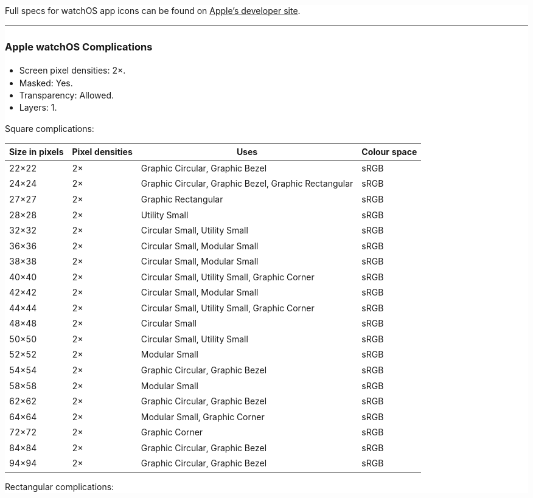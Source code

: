 Full specs for watchOS app icons can be found on [Apple’s developer site](https://developer.apple.com/design/human-interface-guidelines/watchos/icons-and-images/home-screen-icons/).

-----

### Apple watchOS Complications

- Screen pixel densities: 2×.
- Masked: Yes.
- Transparency: Allowed.
- Layers: 1.

Square complications:

| Size in pixels | Pixel densities | Uses | Colour space |
|----------------|-----------------|------|--------------|
| 22×22 | 2× | Graphic Circular, Graphic Bezel | sRGB |
| 24×24 | 2× | Graphic Circular, Graphic Bezel, Graphic Rectangular | sRGB |
| 27×27 | 2× | Graphic Rectangular | sRGB |
| 28×28 | 2× | Utility Small | sRGB |
| 32×32 | 2× | Circular Small, Utility Small | sRGB |
| 36×36 | 2× | Circular Small, Modular Small | sRGB |
| 38×38 | 2× | Circular Small, Modular Small | sRGB |
| 40×40 | 2× | Circular Small, Utility Small, Graphic Corner | sRGB |
| 42×42 | 2× | Circular Small, Modular Small | sRGB |
| 44×44 | 2× | Circular Small, Utility Small, Graphic Corner | sRGB |
| 48×48 | 2× | Circular Small | sRGB |
| 50×50 | 2× | Circular Small, Utility Small | sRGB |
| 52×52 | 2× | Modular Small | sRGB |
| 54×54 | 2× | Graphic Circular, Graphic Bezel | sRGB |
| 58×58 | 2× | Modular Small | sRGB |
| 62×62 | 2× | Graphic Circular, Graphic Bezel | sRGB |
| 64×64 | 2× | Modular Small, Graphic Corner | sRGB |
| 72×72 | 2× | Graphic Corner | sRGB |
| 84×84 | 2× | Graphic Circular, Graphic Bezel | sRGB |
| 94×94 | 2× | Graphic Circular, Graphic Bezel | sRGB |

Rectangular complications:
